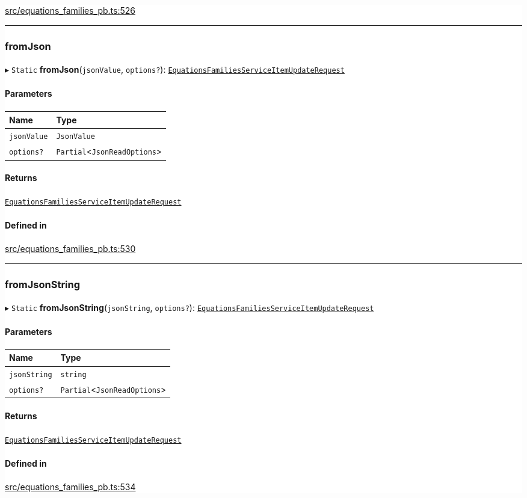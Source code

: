 [src/equations_families_pb.ts:526](https://github.com/Unaxiom/genesis-ts-sdk/blob/a265138/src/equations_families_pb.ts#L526)

___

### fromJson

▸ `Static` **fromJson**(`jsonValue`, `options?`): [`EquationsFamiliesServiceItemUpdateRequest`](EquationsFamiliesServiceItemUpdateRequest.md)

#### Parameters

| Name | Type |
| :------ | :------ |
| `jsonValue` | `JsonValue` |
| `options?` | `Partial`<`JsonReadOptions`\> |

#### Returns

[`EquationsFamiliesServiceItemUpdateRequest`](EquationsFamiliesServiceItemUpdateRequest.md)

#### Defined in

[src/equations_families_pb.ts:530](https://github.com/Unaxiom/genesis-ts-sdk/blob/a265138/src/equations_families_pb.ts#L530)

___

### fromJsonString

▸ `Static` **fromJsonString**(`jsonString`, `options?`): [`EquationsFamiliesServiceItemUpdateRequest`](EquationsFamiliesServiceItemUpdateRequest.md)

#### Parameters

| Name | Type |
| :------ | :------ |
| `jsonString` | `string` |
| `options?` | `Partial`<`JsonReadOptions`\> |

#### Returns

[`EquationsFamiliesServiceItemUpdateRequest`](EquationsFamiliesServiceItemUpdateRequest.md)

#### Defined in

[src/equations_families_pb.ts:534](https://github.com/Unaxiom/genesis-ts-sdk/blob/a265138/src/equations_families_pb.ts#L534)
